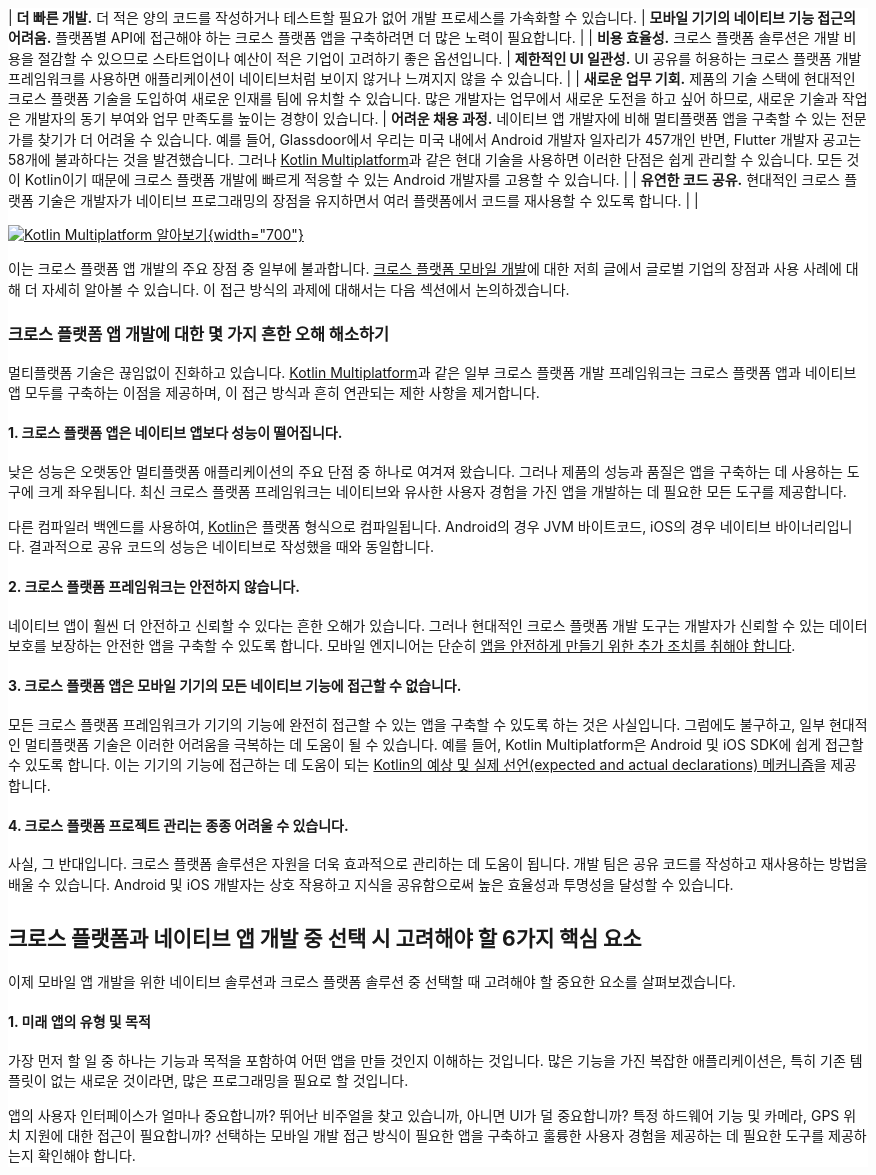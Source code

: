 | **더 빠른 개발.** 더 적은 양의 코드를 작성하거나 테스트할 필요가 없어 개발 프로세스를 가속화할 수 있습니다.                                                                                                                                                                               | **모바일 기기의 네이티브 기능 접근의 어려움.** 플랫폼별 API에 접근해야 하는 크로스 플랫폼 앱을 구축하려면 더 많은 노력이 필요합니다.                                                                                                                                                                                                                                                                                                                                                      |
| **비용 효율성.** 크로스 플랫폼 솔루션은 개발 비용을 절감할 수 있으므로 스타트업이나 예산이 적은 기업이 고려하기 좋은 옵션입니다.                                                                                                                      | **제한적인 UI 일관성.** UI 공유를 허용하는 크로스 플랫폼 개발 프레임워크를 사용하면 애플리케이션이 네이티브처럼 보이지 않거나 느껴지지 않을 수 있습니다.                                                                                                                                                                                                                                                                                                                                                              |
| **새로운 업무 기회.** 제품의 기술 스택에 현대적인 크로스 플랫폼 기술을 도입하여 새로운 인재를 팀에 유치할 수 있습니다. 많은 개발자는 업무에서 새로운 도전을 하고 싶어 하므로, 새로운 기술과 작업은 개발자의 동기 부여와 업무 만족도를 높이는 경향이 있습니다. | **어려운 채용 과정.** 네이티브 앱 개발자에 비해 멀티플랫폼 앱을 구축할 수 있는 전문가를 찾기가 더 어려울 수 있습니다. 예를 들어, Glassdoor에서 우리는 미국 내에서 Android 개발자 일자리가 457개인 반면, Flutter 개발자 공고는 58개에 불과하다는 것을 발견했습니다. 그러나 [Kotlin Multiplatform](https://www.jetbrains.com/kotlin-multiplatform/)과 같은 현대 기술을 사용하면 이러한 단점은 쉽게 관리할 수 있습니다. 모든 것이 Kotlin이기 때문에 크로스 플랫폼 개발에 빠르게 적응할 수 있는 Android 개발자를 고용할 수 있습니다. |
| **유연한 코드 공유.** 현대적인 크로스 플랫폼 기술은 개발자가 네이티브 프로그래밍의 장점을 유지하면서 여러 플랫폼에서 코드를 재사용할 수 있도록 합니다.                                                                                                                                                 |                                                                                                                                                                                                                                                                                                                                                                                                                                                                                                                 |  

[![Kotlin Multiplatform 알아보기](discover-kmp.svg){width="700"}](https://www.jetbrains.com/kotlin-multiplatform/)

이는 크로스 플랫폼 앱 개발의 주요 장점 중 일부에 불과합니다. [크로스 플랫폼 모바일 개발](cross-platform-mobile-development.md)에 대한 저희 글에서 글로벌 기업의 장점과 사용 사례에 대해 더 자세히 알아볼 수 있습니다. 이 접근 방식의 과제에 대해서는 다음 섹션에서 논의하겠습니다.

### 크로스 플랫폼 앱 개발에 대한 몇 가지 흔한 오해 해소하기

멀티플랫폼 기술은 끊임없이 진화하고 있습니다. [Kotlin Multiplatform](https://kotlinlang.org/lp/multiplatform/)과 같은 일부 크로스 플랫폼 개발 프레임워크는 크로스 플랫폼 앱과 네이티브 앱 모두를 구축하는 이점을 제공하며, 이 접근 방식과 흔히 연관되는 제한 사항을 제거합니다.

#### 1. 크로스 플랫폼 앱은 네이티브 앱보다 성능이 떨어집니다.

낮은 성능은 오랫동안 멀티플랫폼 애플리케이션의 주요 단점 중 하나로 여겨져 왔습니다. 그러나 제품의 성능과 품질은 앱을 구축하는 데 사용하는 도구에 크게 좌우됩니다. 최신 크로스 플랫폼 프레임워크는 네이티브와 유사한 사용자 경험을 가진 앱을 개발하는 데 필요한 모든 도구를 제공합니다.

다른 컴파일러 백엔드를 사용하여, [Kotlin](multiplatform-share-on-platforms.md)은 플랫폼 형식으로 컴파일됩니다. Android의 경우 JVM 바이트코드, iOS의 경우 네이티브 바이너리입니다. 결과적으로 공유 코드의 성능은 네이티브로 작성했을 때와 동일합니다.

#### 2. 크로스 플랫폼 프레임워크는 안전하지 않습니다.

네이티브 앱이 훨씬 더 안전하고 신뢰할 수 있다는 흔한 오해가 있습니다. 그러나 현대적인 크로스 플랫폼 개발 도구는 개발자가 신뢰할 수 있는 데이터 보호를 보장하는 안전한 앱을 구축할 수 있도록 합니다. 모바일 엔지니어는 단순히 [앱을 안전하게 만들기 위한 추가 조치를 취해야 합니다](https://appstronauts.co/blog/are-cross-platform-apps-as-fast-and-secure-as-native-apps/#:~:text=Unsecurity%20of%20cross%2Dplatform%20apps,a%20cross%2Dplatform%20app%27s%20code.).

#### 3. 크로스 플랫폼 앱은 모바일 기기의 모든 네이티브 기능에 접근할 수 없습니다.

모든 크로스 플랫폼 프레임워크가 기기의 기능에 완전히 접근할 수 있는 앱을 구축할 수 있도록 하는 것은 사실입니다. 그럼에도 불구하고, 일부 현대적인 멀티플랫폼 기술은 이러한 어려움을 극복하는 데 도움이 될 수 있습니다. 예를 들어, Kotlin Multiplatform은 Android 및 iOS SDK에 쉽게 접근할 수 있도록 합니다. 이는 기기의 기능에 접근하는 데 도움이 되는 [Kotlin의 예상 및 실제 선언(expected and actual declarations) 메커니즘](multiplatform-connect-to-apis.md)을 제공합니다.

#### 4. 크로스 플랫폼 프로젝트 관리는 종종 어려울 수 있습니다.

사실, 그 반대입니다. 크로스 플랫폼 솔루션은 자원을 더욱 효과적으로 관리하는 데 도움이 됩니다. 개발 팀은 공유 코드를 작성하고 재사용하는 방법을 배울 수 있습니다. Android 및 iOS 개발자는 상호 작용하고 지식을 공유함으로써 높은 효율성과 투명성을 달성할 수 있습니다.

## 크로스 플랫폼과 네이티브 앱 개발 중 선택 시 고려해야 할 6가지 핵심 요소

이제 모바일 앱 개발을 위한 네이티브 솔루션과 크로스 플랫폼 솔루션 중 선택할 때 고려해야 할 중요한 요소를 살펴보겠습니다.

#### 1. 미래 앱의 유형 및 목적

가장 먼저 할 일 중 하나는 기능과 목적을 포함하여 어떤 앱을 만들 것인지 이해하는 것입니다. 많은 기능을 가진 복잡한 애플리케이션은, 특히 기존 템플릿이 없는 새로운 것이라면, 많은 프로그래밍을 필요로 할 것입니다.

앱의 사용자 인터페이스가 얼마나 중요합니까? 뛰어난 비주얼을 찾고 있습니까, 아니면 UI가 덜 중요합니까? 특정 하드웨어 기능 및 카메라, GPS 위치 지원에 대한 접근이 필요합니까? 선택하는 모바일 개발 접근 방식이 필요한 앱을 구축하고 훌륭한 사용자 경험을 제공하는 데 필요한 도구를 제공하는지 확인해야 합니다.
